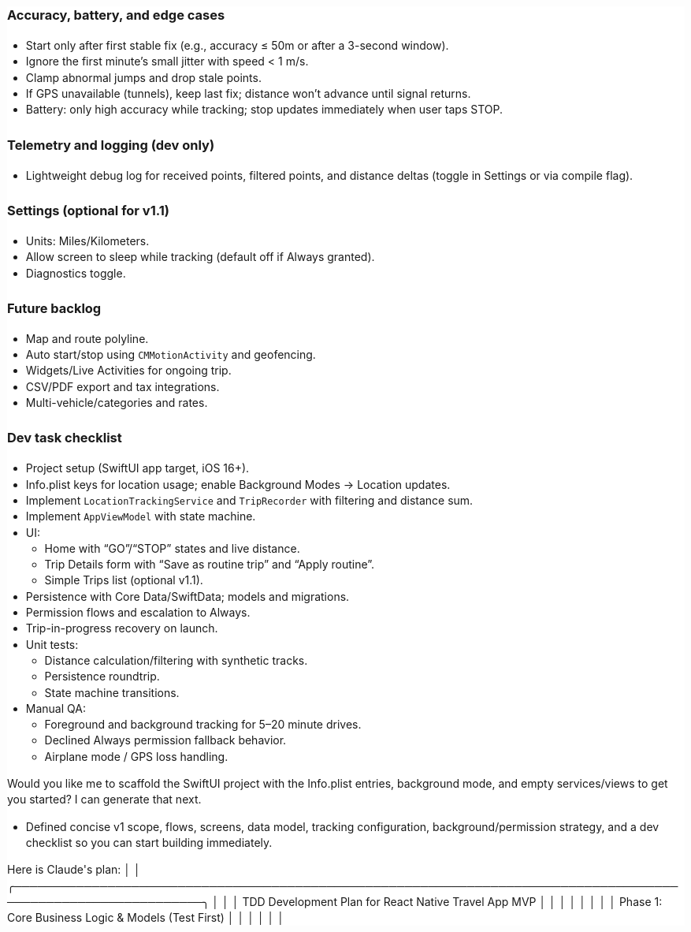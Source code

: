 ### Accuracy, battery, and edge cases
- Start only after first stable fix (e.g., accuracy ≤ 50m or after a 3-second window).
- Ignore the first minute’s small jitter with speed < 1 m/s.
- Clamp abnormal jumps and drop stale points.
- If GPS unavailable (tunnels), keep last fix; distance won’t advance until signal returns.
- Battery: only high accuracy while tracking; stop updates immediately when user taps STOP.

### Telemetry and logging (dev only)
- Lightweight debug log for received points, filtered points, and distance deltas (toggle in Settings or via compile flag).

### Settings (optional for v1.1)
- Units: Miles/Kilometers.
- Allow screen to sleep while tracking (default off if Always granted).
- Diagnostics toggle.

### Future backlog
- Map and route polyline.
- Auto start/stop using `CMMotionActivity` and geofencing.
- Widgets/Live Activities for ongoing trip.
- CSV/PDF export and tax integrations.
- Multi-vehicle/categories and rates.

### Dev task checklist
- Project setup (SwiftUI app target, iOS 16+).
- Info.plist keys for location usage; enable Background Modes → Location updates.
- Implement `LocationTrackingService` and `TripRecorder` with filtering and distance sum.
- Implement `AppViewModel` with state machine.
- UI:
  - Home with “GO”/“STOP” states and live distance.
  - Trip Details form with “Save as routine trip” and “Apply routine”.
  - Simple Trips list (optional v1.1).
- Persistence with Core Data/SwiftData; models and migrations.
- Permission flows and escalation to Always.
- Trip-in-progress recovery on launch.
- Unit tests:
  - Distance calculation/filtering with synthetic tracks.
  - Persistence roundtrip.
  - State machine transitions.
- Manual QA:
  - Foreground and background tracking for 5–20 minute drives.
  - Declined Always permission fallback behavior.
  - Airplane mode / GPS loss handling.

Would you like me to scaffold the SwiftUI project with the Info.plist entries, background mode, and empty services/views to get you started? I can generate that next.

- Defined concise v1 scope, flows, screens, data model, tracking configuration, background/permission strategy, and a dev checklist so you can start building immediately.

Here is Claude's plan:                                                                                           │
│ ╭──────────────────────────────────────────────────────────────────────────────────────────────────────────────╮ │
│ │ TDD Development Plan for React Native Travel App MVP                                                         │ │
│ │                                                                                                              │ │
│ │ Phase 1: Core Business Logic & Models (Test First)                                                           │ │
│ │                                                                                                              │ │